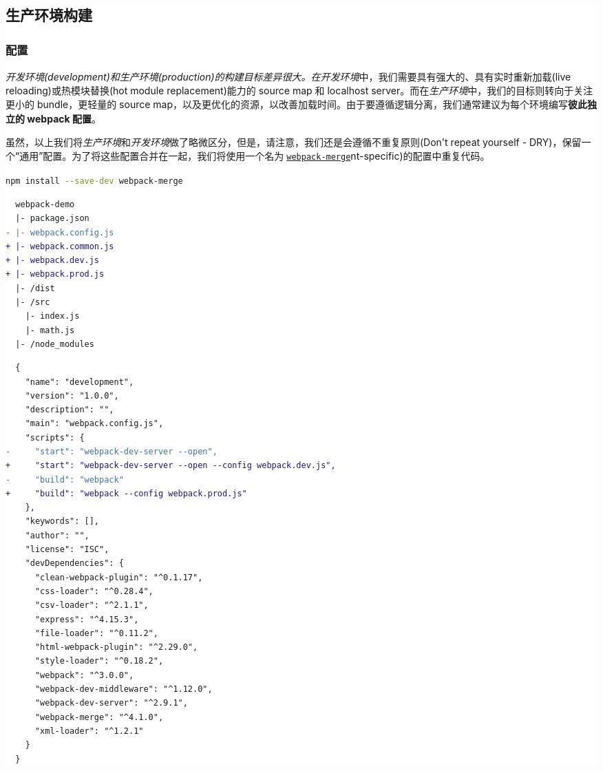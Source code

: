 ## 生产环境构建

### 配置

*开发环境(development)*和*生产环境(production)*的构建目标差异很大。在*开发环境*中，我们需要具有强大的、具有实时重新加载(live reloading)或热模块替换(hot module replacement)能力的 source map 和 localhost server。而在*生产环境*中，我们的目标则转向于关注更小的 bundle，更轻量的 source map，以及更优化的资源，以改善加载时间。由于要遵循逻辑分离，我们通常建议为每个环境编写**彼此独立的 webpack 配置**。

虽然，以上我们将*生产环境*和*开发环境*做了略微区分，但是，请注意，我们还是会遵循不重复原则(Don't repeat yourself - DRY)，保留一个“通用”配置。为了将这些配置合并在一起，我们将使用一个名为 [`webpack-merge`](https://github.com/survivejs/webpack-merge)nt-specific)的配置中重复代码。

```bash
npm install --save-dev webpack-merge
```

```diff
  webpack-demo
  |- package.json
- |- webpack.config.js
+ |- webpack.common.js
+ |- webpack.dev.js
+ |- webpack.prod.js
  |- /dist
  |- /src
    |- index.js
    |- math.js
  |- /node_modules
```

```diff
  {
    "name": "development",
    "version": "1.0.0",
    "description": "",
    "main": "webpack.config.js",
    "scripts": {
-     "start": "webpack-dev-server --open",
+     "start": "webpack-dev-server --open --config webpack.dev.js",
-     "build": "webpack"
+     "build": "webpack --config webpack.prod.js"
    },
    "keywords": [],
    "author": "",
    "license": "ISC",
    "devDependencies": {
      "clean-webpack-plugin": "^0.1.17",
      "css-loader": "^0.28.4",
      "csv-loader": "^2.1.1",
      "express": "^4.15.3",
      "file-loader": "^0.11.2",
      "html-webpack-plugin": "^2.29.0",
      "style-loader": "^0.18.2",
      "webpack": "^3.0.0",
      "webpack-dev-middleware": "^1.12.0",
      "webpack-dev-server": "^2.9.1",
      "webpack-merge": "^4.1.0",
      "xml-loader": "^1.2.1"
    }
  }
```
